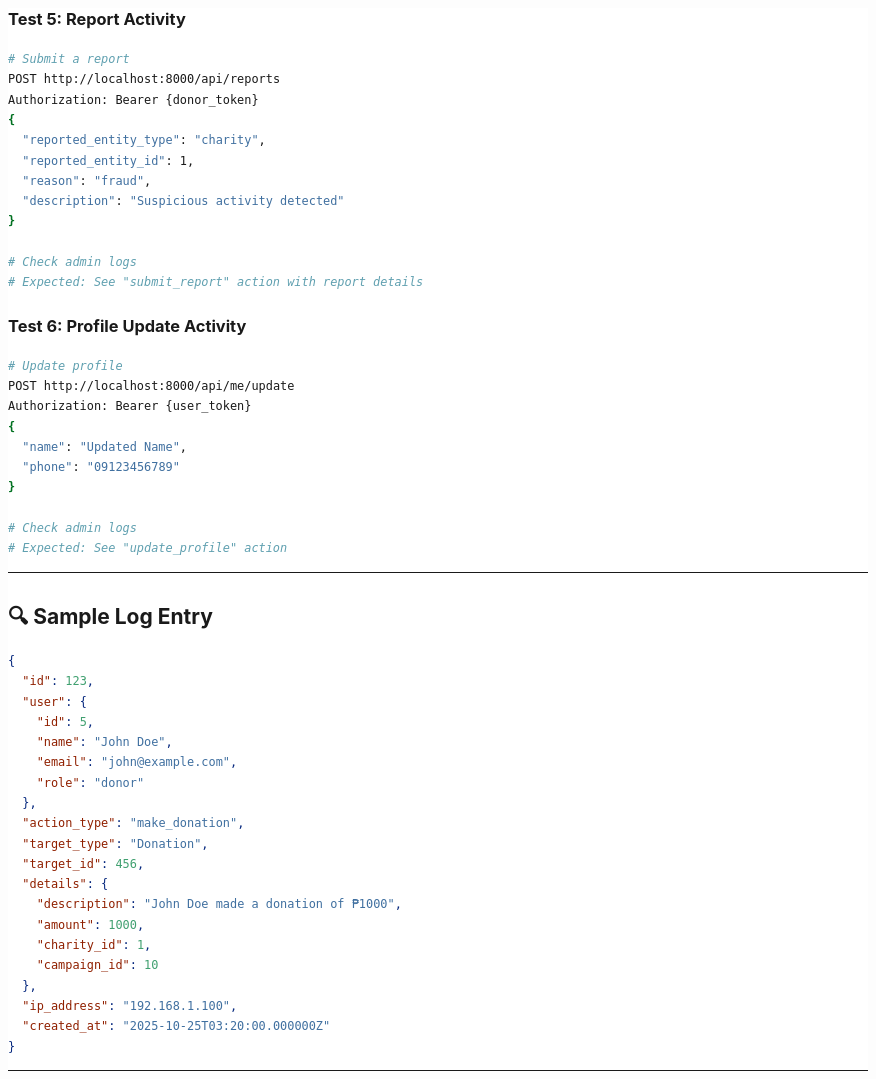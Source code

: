 ### Test 5: Report Activity
```bash
# Submit a report
POST http://localhost:8000/api/reports
Authorization: Bearer {donor_token}
{
  "reported_entity_type": "charity",
  "reported_entity_id": 1,
  "reason": "fraud",
  "description": "Suspicious activity detected"
}

# Check admin logs
# Expected: See "submit_report" action with report details
```

### Test 6: Profile Update Activity
```bash
# Update profile
POST http://localhost:8000/api/me/update
Authorization: Bearer {user_token}
{
  "name": "Updated Name",
  "phone": "09123456789"
}

# Check admin logs
# Expected: See "update_profile" action
```

---

## 🔍 Sample Log Entry

```json
{
  "id": 123,
  "user": {
    "id": 5,
    "name": "John Doe",
    "email": "john@example.com",
    "role": "donor"
  },
  "action_type": "make_donation",
  "target_type": "Donation",
  "target_id": 456,
  "details": {
    "description": "John Doe made a donation of ₱1000",
    "amount": 1000,
    "charity_id": 1,
    "campaign_id": 10
  },
  "ip_address": "192.168.1.100",
  "created_at": "2025-10-25T03:20:00.000000Z"
}
```

---